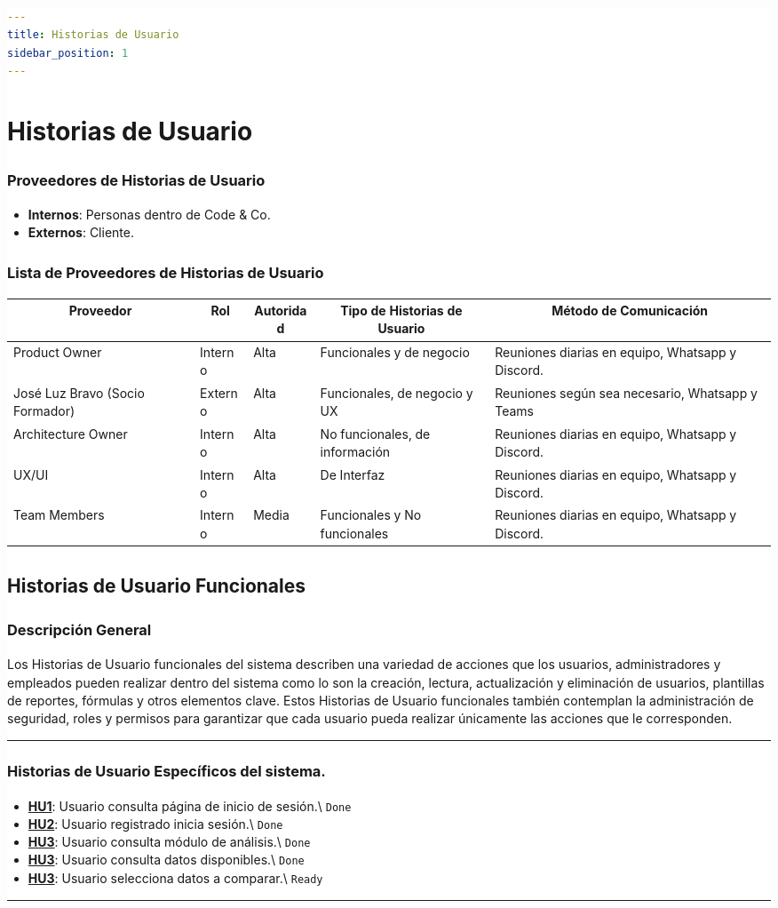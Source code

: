 ```yaml
---
title: Historias de Usuario
sidebar_position: 1
---
```


# Historias de Usuario

### **Proveedores de Historias de Usuario**

- **Internos**: Personas dentro de Code & Co.
- **Externos**: Cliente.

### **Lista de Proveedores de Historias de Usuario**

| Proveedor                       | Rol     | Autoridad | Tipo de Historias de Usuario             | Método de Comunicación                           |
| ------------------------------- | ------- | --------- | ------------------------------ | ------------------------------------------------ |
| Product Owner                   | Interno | Alta      | Funcionales y de negocio       | Reuniones diarias en equipo, Whatsapp y Discord. |
| José Luz Bravo (Socio Formador) | Externo | Alta      | Funcionales, de negocio y UX   | Reuniones según sea necesario, Whatsapp y Teams  |
| Architecture Owner              | Interno | Alta      | No funcionales, de información | Reuniones diarias en equipo, Whatsapp y Discord. |
| UX/UI                           | Interno | Alta      | De Interfaz                    | Reuniones diarias en equipo, Whatsapp y Discord. |
| Team Members                    | Interno | Media     | Funcionales y No funcionales   | Reuniones diarias en equipo, Whatsapp y Discord. |

## Historias de Usuario Funcionales

### Descripción General

Los Historias de Usuario funcionales del sistema describen una variedad de acciones que los usuarios, administradores y empleados pueden realizar dentro del sistema como lo son la creación, lectura, actualización y eliminación de usuarios, plantillas de reportes, fórmulas y otros elementos clave. Estos Historias de Usuario funcionales también contemplan la administración de seguridad, roles y permisos para garantizar que cada usuario pueda realizar únicamente las acciones que le corresponden.

---

### Historias de Usuario Específicos del sistema.

- [**HU1**](./HU1.md): Usuario consulta página de inicio de sesión.\ `Done`
- [**HU2**](./HU2.md): Usuario registrado inicia sesión.\ `Done`
- [**HU3**](./HU3.md): Usuario consulta módulo de análisis.\ `Done`
- [**HU3**](./HU4.md): Usuario consulta datos disponibles.\ `Done`
- [**HU3**](./HU26.md): Usuario selecciona datos a comparar.\ `Ready`



---
